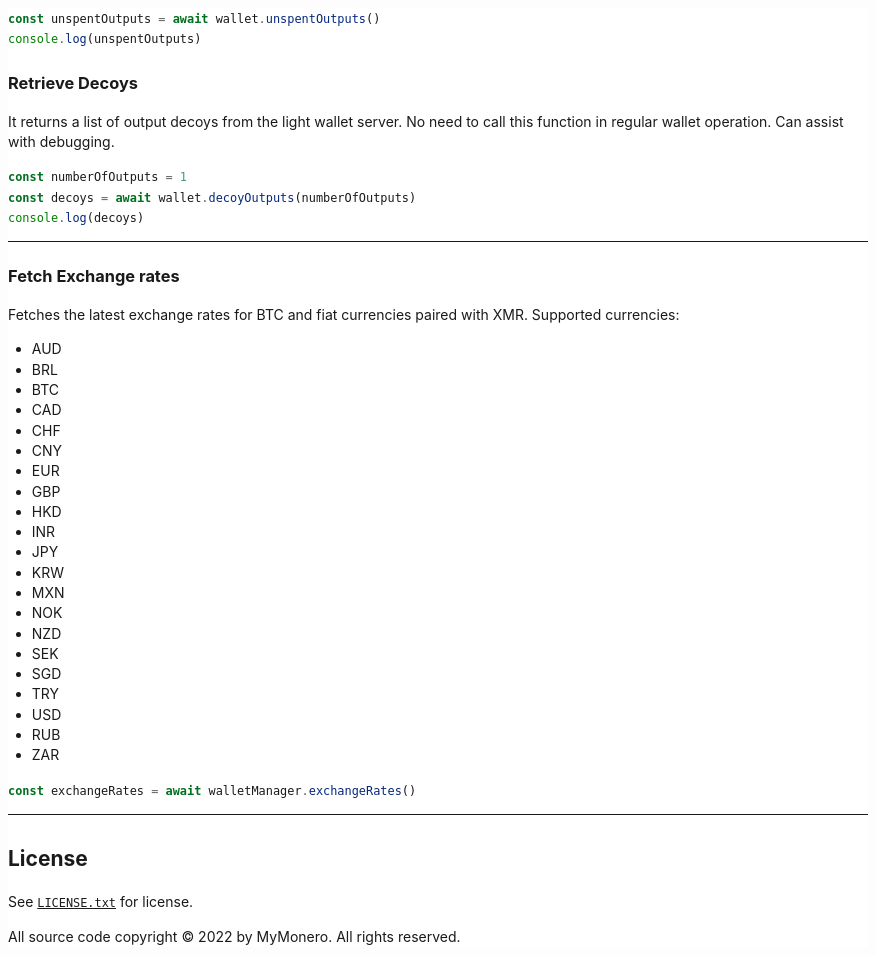 ```js
const unspentOutputs = await wallet.unspentOutputs()
console.log(unspentOutputs)
```

### Retrieve Decoys
It returns a list of output decoys from the light wallet server. No need to call this function in regular wallet operation. Can assist with debugging.

```js
const numberOfOutputs = 1
const decoys = await wallet.decoyOutputs(numberOfOutputs)
console.log(decoys)
```
-----
### Fetch Exchange rates

Fetches the latest exchange rates for BTC and fiat currencies paired with XMR.
Supported currencies:
- AUD
- BRL
- BTC
- CAD
- CHF
- CNY
- EUR
- GBP
- HKD
- INR
- JPY
- KRW
- MXN
- NOK
- NZD
- SEK
- SGD
- TRY
- USD
- RUB
- ZAR

```js
const exchangeRates = await walletManager.exchangeRates()
```
-----
## License

See [`LICENSE.txt`](LICENSE.txt) for license.

All source code copyright © 2022 by MyMonero. All rights reserved.